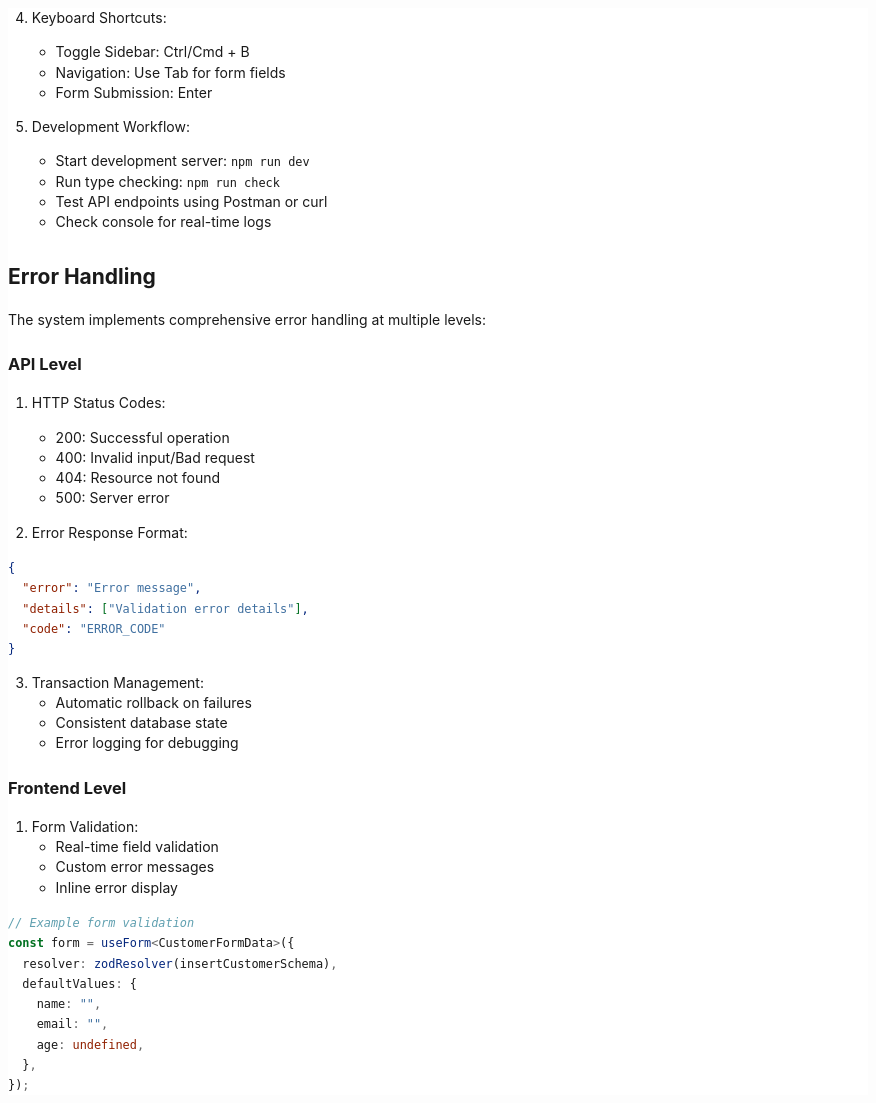 4. Keyboard Shortcuts:
   - Toggle Sidebar: Ctrl/Cmd + B
   - Navigation: Use Tab for form fields
   - Form Submission: Enter

5. Development Workflow:
   - Start development server: `npm run dev`
   - Run type checking: `npm run check`
   - Test API endpoints using Postman or curl
   - Check console for real-time logs

## Error Handling

The system implements comprehensive error handling at multiple levels:

### API Level
1. HTTP Status Codes:
   - 200: Successful operation
   - 400: Invalid input/Bad request
   - 404: Resource not found
   - 500: Server error

2. Error Response Format:
```json
{
  "error": "Error message",
  "details": ["Validation error details"],
  "code": "ERROR_CODE"
}
```

3. Transaction Management:
   - Automatic rollback on failures
   - Consistent database state
   - Error logging for debugging

### Frontend Level
1. Form Validation:
   - Real-time field validation
   - Custom error messages
   - Inline error display
```typescript
// Example form validation
const form = useForm<CustomerFormData>({
  resolver: zodResolver(insertCustomerSchema),
  defaultValues: {
    name: "",
    email: "",
    age: undefined,
  },
});
```
